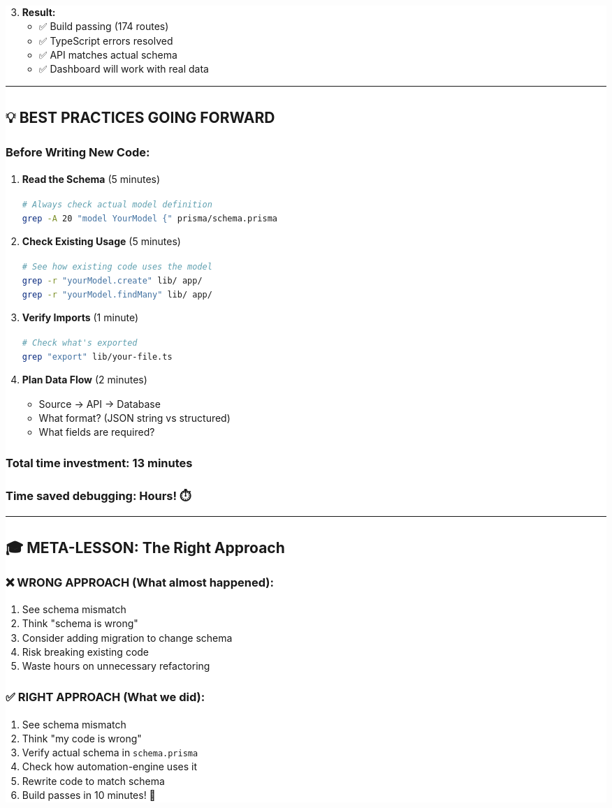 3. **Result:**
   - ✅ Build passing (174 routes)
   - ✅ TypeScript errors resolved
   - ✅ API matches actual schema
   - ✅ Dashboard will work with real data

---

## 💡 **BEST PRACTICES GOING FORWARD**

### Before Writing New Code:

1. **Read the Schema** (5 minutes)
   ```bash
   # Always check actual model definition
   grep -A 20 "model YourModel {" prisma/schema.prisma
   ```

2. **Check Existing Usage** (5 minutes)
   ```bash
   # See how existing code uses the model
   grep -r "yourModel.create" lib/ app/
   grep -r "yourModel.findMany" lib/ app/
   ```

3. **Verify Imports** (1 minute)
   ```bash
   # Check what's exported
   grep "export" lib/your-file.ts
   ```

4. **Plan Data Flow** (2 minutes)
   - Source → API → Database
   - What format? (JSON string vs structured)
   - What fields are required?

### Total time investment: **13 minutes**
### Time saved debugging: **Hours!** ⏱️

---

## 🎓 **META-LESSON: The Right Approach**

### ❌ **WRONG APPROACH** (What almost happened):
1. See schema mismatch
2. Think "schema is wrong"
3. Consider adding migration to change schema
4. Risk breaking existing code
5. Waste hours on unnecessary refactoring

### ✅ **RIGHT APPROACH** (What we did):
1. See schema mismatch
2. Think "my code is wrong"
3. Verify actual schema in `schema.prisma`
4. Check how automation-engine uses it
5. Rewrite code to match schema
6. Build passes in 10 minutes! 🎉
